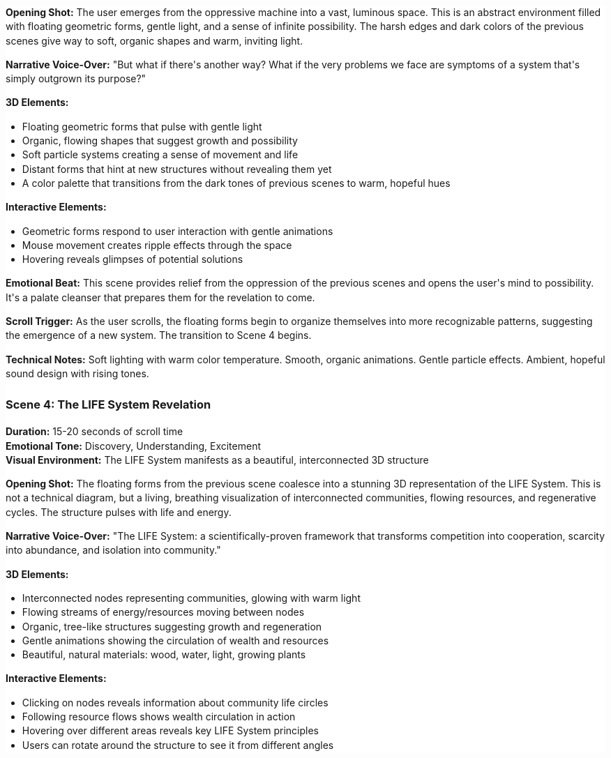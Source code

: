 **Opening Shot:** The user emerges from the oppressive machine into a vast, luminous space. This is an abstract environment filled with floating geometric forms, gentle light, and a sense of infinite possibility. The harsh edges and dark colors of the previous scenes give way to soft, organic shapes and warm, inviting light.

**Narrative Voice-Over:** "But what if there's another way? What if the very problems we face are symptoms of a system that's simply outgrown its purpose?"

**3D Elements:**
- Floating geometric forms that pulse with gentle light
- Organic, flowing shapes that suggest growth and possibility
- Soft particle systems creating a sense of movement and life
- Distant forms that hint at new structures without revealing them yet
- A color palette that transitions from the dark tones of previous scenes to warm, hopeful hues

**Interactive Elements:**
- Geometric forms respond to user interaction with gentle animations
- Mouse movement creates ripple effects through the space
- Hovering reveals glimpses of potential solutions

**Emotional Beat:** This scene provides relief from the oppression of the previous scenes and opens the user's mind to possibility. It's a palate cleanser that prepares them for the revelation to come.

**Scroll Trigger:** As the user scrolls, the floating forms begin to organize themselves into more recognizable patterns, suggesting the emergence of a new system. The transition to Scene 4 begins.

**Technical Notes:** Soft lighting with warm color temperature. Smooth, organic animations. Gentle particle effects. Ambient, hopeful sound design with rising tones.

### Scene 4: The LIFE System Revelation
**Duration:** 15-20 seconds of scroll time  
**Emotional Tone:** Discovery, Understanding, Excitement  
**Visual Environment:** The LIFE System manifests as a beautiful, interconnected 3D structure

**Opening Shot:** The floating forms from the previous scene coalesce into a stunning 3D representation of the LIFE System. This is not a technical diagram, but a living, breathing visualization of interconnected communities, flowing resources, and regenerative cycles. The structure pulses with life and energy.

**Narrative Voice-Over:** "The LIFE System: a scientifically-proven framework that transforms competition into cooperation, scarcity into abundance, and isolation into community."

**3D Elements:**
- Interconnected nodes representing communities, glowing with warm light
- Flowing streams of energy/resources moving between nodes
- Organic, tree-like structures suggesting growth and regeneration
- Gentle animations showing the circulation of wealth and resources
- Beautiful, natural materials: wood, water, light, growing plants

**Interactive Elements:**
- Clicking on nodes reveals information about community life circles
- Following resource flows shows wealth circulation in action
- Hovering over different areas reveals key LIFE System principles
- Users can rotate around the structure to see it from different angles
